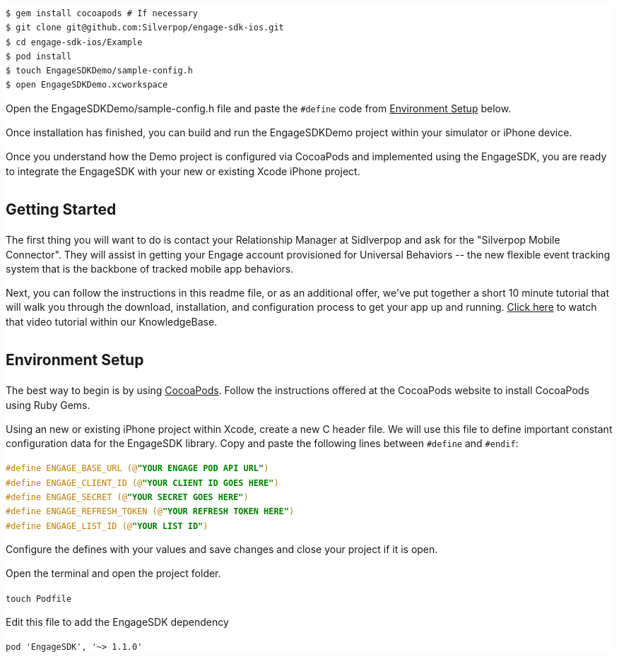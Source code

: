     $ gem install cocoapods # If necessary
    $ git clone git@github.com:Silverpop/engage-sdk-ios.git
    $ cd engage-sdk-ios/Example
    $ pod install
    $ touch EngageSDKDemo/sample-config.h
    $ open EngageSDKDemo.xcworkspace

Open the EngageSDKDemo/sample-config.h file and paste the `#define` code from [Environment Setup](#environment-setup) below.

Once installation has finished, you can build and run the EngageSDKDemo project within your simulator or iPhone device.

Once you understand how the Demo project is configured via CocoaPods and implemented using the EngageSDK, you are ready to integrate the EngageSDK with your new or existing Xcode iPhone project.

## Getting Started 
The first thing you will want to do is contact your Relationship Manager at Sidlverpop and ask for the "Silverpop Mobile Connector".  They will assist in getting your Engage account provisioned for Universal Behaviors -- the new flexible event tracking system that is the backbone of tracked mobile app behaviors.

Next, you can follow the instructions in this readme file, or as an additional offer, we've put together a short 10 minute tutorial that will walk you through the download, installation, and configuration process to get your app up and running.  [Click here](https://kb.silverpop.com/kb/engage/Silverpop_Mobile_Connector_-_***NEW***/Video_Tutorial%3A_Up_and_Running_in_10_mins!) to watch that video tutorial within our KnowledgeBase.

## Environment Setup
The best way to begin is by using [CocoaPods](https://github.com/cocoapods/cocoapods). Follow the instructions offered at the CocoaPods website to install CocoaPods using Ruby Gems. 


Using an new or existing iPhone project within Xcode, create a new C header file. We will use this file to define important constant configuration data for the EngageSDK library. Copy and paste the following lines between `#define` and `#endif`:

```objective-c
#define ENGAGE_BASE_URL (@"YOUR ENGAGE POD API URL")
#define ENGAGE_CLIENT_ID (@"YOUR CLIENT ID GOES HERE")
#define ENGAGE_SECRET (@"YOUR SECRET GOES HERE")
#define ENGAGE_REFRESH_TOKEN (@"YOUR REFRESH TOKEN HERE")
#define ENGAGE_LIST_ID (@"YOUR LIST ID")
```

Configure the defines with your values and save changes and close your project if it is open. 

Open the terminal and open the project folder. 

```
touch Podfile
```

Edit this file to add the EngageSDK dependency

```
pod 'EngageSDK', '~> 1.1.0'
```
